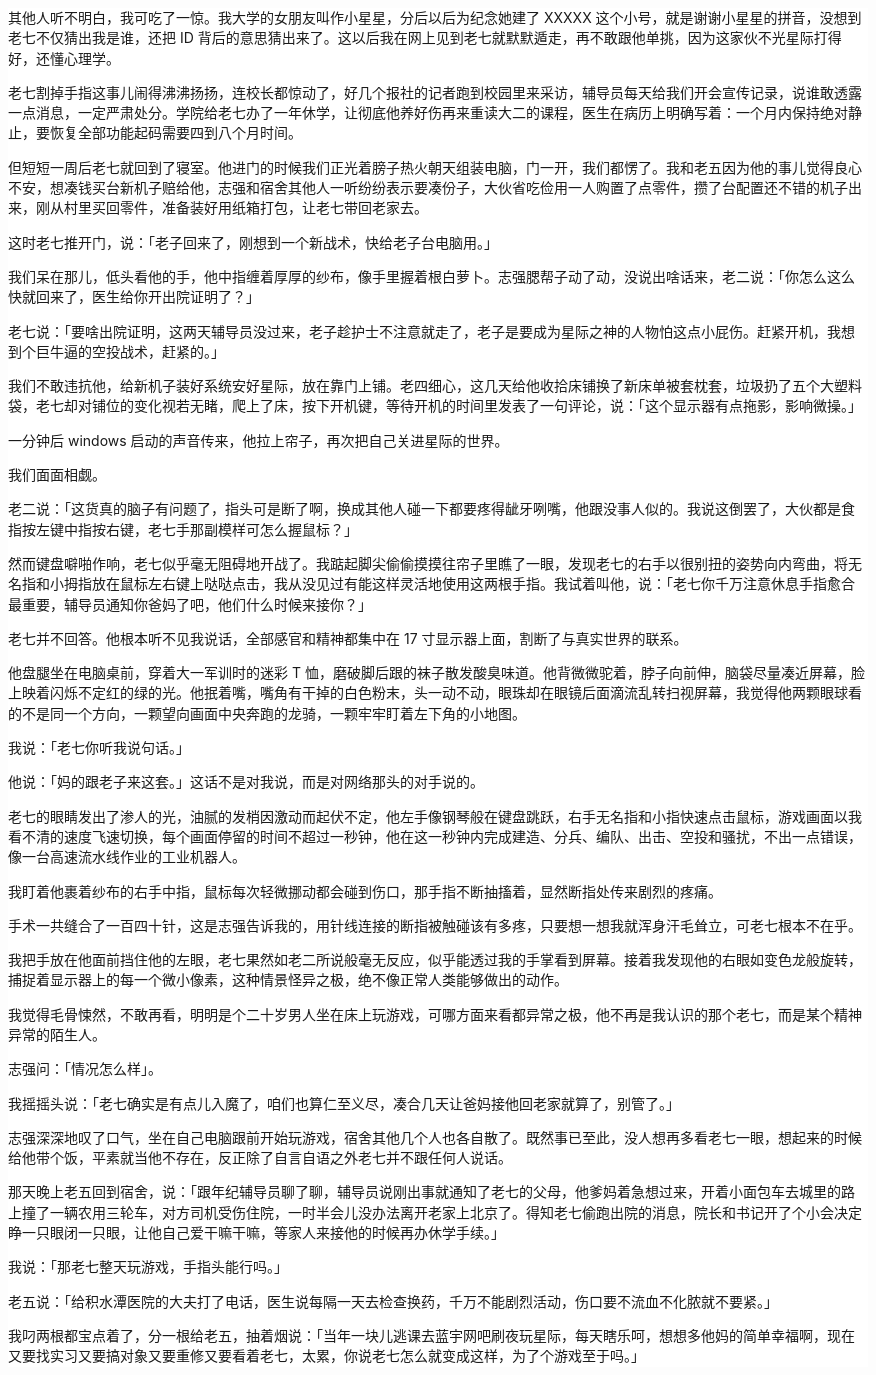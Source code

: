 其他人听不明白，我可吃了一惊。我大学的女朋友叫作小星星，分后以后为纪念她建了 XXXXX 这个小号，就是谢谢小星星的拼音，没想到老七不仅猜出我是谁，还把 ID 背后的意思猜出来了。这以后我在网上见到老七就默默遁走，再不敢跟他单挑，因为这家伙不光星际打得好，还懂心理学。

老七割掉手指这事儿闹得沸沸扬扬，连校长都惊动了，好几个报社的记者跑到校园里来采访，辅导员每天给我们开会宣传记录，说谁敢透露一点消息，一定严肃处分。学院给老七办了一年休学，让彻底他养好伤再来重读大二的课程，医生在病历上明确写着：一个月内保持绝对静止，要恢复全部功能起码需要四到八个月时间。

但短短一周后老七就回到了寝室。他进门的时候我们正光着膀子热火朝天组装电脑，门一开，我们都愣了。我和老五因为他的事儿觉得良心不安，想凑钱买台新机子赔给他，志强和宿舍其他人一听纷纷表示要凑份子，大伙省吃俭用一人购置了点零件，攒了台配置还不错的机子出来，刚从村里买回零件，准备装好用纸箱打包，让老七带回老家去。

这时老七推开门，说：「老子回来了，刚想到一个新战术，快给老子台电脑用。」

我们呆在那儿，低头看他的手，他中指缠着厚厚的纱布，像手里握着根白萝卜。志强腮帮子动了动，没说出啥话来，老二说：「你怎么这么快就回来了，医生给你开出院证明了？」

老七说：「要啥出院证明，这两天辅导员没过来，老子趁护士不注意就走了，老子是要成为星际之神的人物怕这点小屁伤。赶紧开机，我想到个巨牛逼的空投战术，赶紧的。」

我们不敢违抗他，给新机子装好系统安好星际，放在靠门上铺。老四细心，这几天给他收拾床铺换了新床单被套枕套，垃圾扔了五个大塑料袋，老七却对铺位的变化视若无睹，爬上了床，按下开机键，等待开机的时间里发表了一句评论，说：「这个显示器有点拖影，影响微操。」

一分钟后 windows 启动的声音传来，他拉上帘子，再次把自己关进星际的世界。

我们面面相觑。

老二说：「这货真的脑子有问题了，指头可是断了啊，换成其他人碰一下都要疼得龇牙咧嘴，他跟没事人似的。我说这倒罢了，大伙都是食指按左键中指按右键，老七手那副模样可怎么握鼠标？」

然而键盘噼啪作响，老七似乎毫无阻碍地开战了。我踮起脚尖偷偷摸摸往帘子里瞧了一眼，发现老七的右手以很别扭的姿势向内弯曲，将无名指和小拇指放在鼠标左右键上哒哒点击，我从没见过有能这样灵活地使用这两根手指。我试着叫他，说：「老七你千万注意休息手指愈合最重要，辅导员通知你爸妈了吧，他们什么时候来接你？」

老七并不回答。他根本听不见我说话，全部感官和精神都集中在 17 寸显示器上面，割断了与真实世界的联系。

他盘腿坐在电脑桌前，穿着大一军训时的迷彩 T 恤，磨破脚后跟的袜子散发酸臭味道。他背微微驼着，脖子向前伸，脑袋尽量凑近屏幕，脸上映着闪烁不定红的绿的光。他抿着嘴，嘴角有干掉的白色粉末，头一动不动，眼珠却在眼镜后面滴流乱转扫视屏幕，我觉得他两颗眼球看的不是同一个方向，一颗望向画面中央奔跑的龙骑，一颗牢牢盯着左下角的小地图。

我说：「老七你听我说句话。」

他说：「妈的跟老子来这套。」这话不是对我说，而是对网络那头的对手说的。

老七的眼睛发出了渗人的光，油腻的发梢因激动而起伏不定，他左手像钢琴般在键盘跳跃，右手无名指和小指快速点击鼠标，游戏画面以我看不清的速度飞速切换，每个画面停留的时间不超过一秒钟，他在这一秒钟内完成建造、分兵、编队、出击、空投和骚扰，不出一点错误，像一台高速流水线作业的工业机器人。

我盯着他裹着纱布的右手中指，鼠标每次轻微挪动都会碰到伤口，那手指不断抽搐着，显然断指处传来剧烈的疼痛。

手术一共缝合了一百四十针，这是志强告诉我的，用针线连接的断指被触碰该有多疼，只要想一想我就浑身汗毛耸立，可老七根本不在乎。

我把手放在他面前挡住他的左眼，老七果然如老二所说般毫无反应，似乎能透过我的手掌看到屏幕。接着我发现他的右眼如变色龙般旋转，捕捉着显示器上的每一个微小像素，这种情景怪异之极，绝不像正常人类能够做出的动作。

我觉得毛骨悚然，不敢再看，明明是个二十岁男人坐在床上玩游戏，可哪方面来看都异常之极，他不再是我认识的那个老七，而是某个精神异常的陌生人。

志强问：「情况怎么样」。

我摇摇头说：「老七确实是有点儿入魔了，咱们也算仁至义尽，凑合几天让爸妈接他回老家就算了，别管了。」

志强深深地叹了口气，坐在自己电脑跟前开始玩游戏，宿舍其他几个人也各自散了。既然事已至此，没人想再多看老七一眼，想起来的时候给他带个饭，平素就当他不存在，反正除了自言自语之外老七并不跟任何人说话。

那天晚上老五回到宿舍，说：「跟年纪辅导员聊了聊，辅导员说刚出事就通知了老七的父母，他爹妈着急想过来，开着小面包车去城里的路上撞了一辆农用三轮车，对方司机受伤住院，一时半会儿没办法离开老家上北京了。得知老七偷跑出院的消息，院长和书记开了个小会决定睁一只眼闭一只眼，让他自己爱干嘛干嘛，等家人来接他的时候再办休学手续。」

我说：「那老七整天玩游戏，手指头能行吗。」

老五说：「给积水潭医院的大夫打了电话，医生说每隔一天去检查换药，千万不能剧烈活动，伤口要不流血不化脓就不要紧。」

我叼两根都宝点着了，分一根给老五，抽着烟说：「当年一块儿逃课去蓝宇网吧刷夜玩星际，每天瞎乐呵，想想多他妈的简单幸福啊，现在又要找实习又要搞对象又要重修又要看着老七，太累，你说老七怎么就变成这样，为了个游戏至于吗。」
